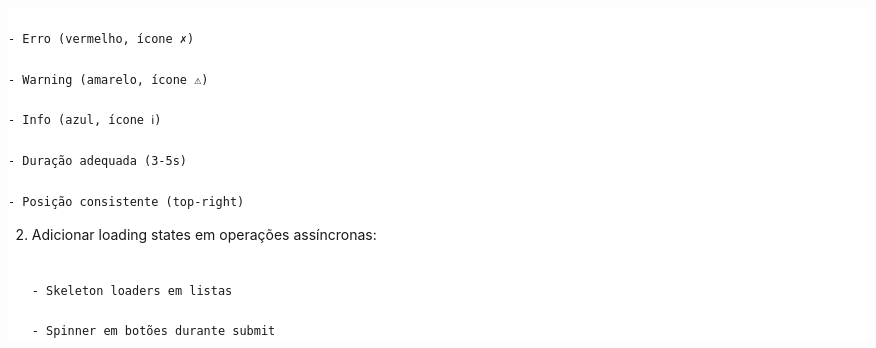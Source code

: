                                                                                                                                                                                                                                                                                                                                                                                                                                                                                                                                                                                                                                                                                                                                                                                                 - Erro (vermelho, ícone ✗)
                                                                                                                                                                                                                                                                                                                                                                                                                                                                                                                                                                                                                                                                                                                                                                                                - Warning (amarelo, ícone ⚠)
                                                                                                                                                                                                                                                                                                                                                                                                                                                                                                                                                                                                                                                                                                                                                                                                - Info (azul, ícone ℹ)
                                                                                                                                                                                                                                                                                                                                                                                                                                                                                                                                                                                                                                                                                                                                                                                                - Duração adequada (3-5s)
                                                                                                                                                                                                                                                                                                                                                                                                                                                                                                                                                                                                                                                                                                                                                                                                - Posição consistente (top-right)

2. Adicionar loading states em operações assíncronas:

                                                                                                                                                                                                                                                                                                                                                                                                                                                                                                                                                                                                                                                                                                                                                                                                - Skeleton loaders em listas
                                                                                                                                                                                                                                                                                                                                                                                                                                                                                                                                                                                                                                                                                                                                                                                                - Spinner em botões durante submit